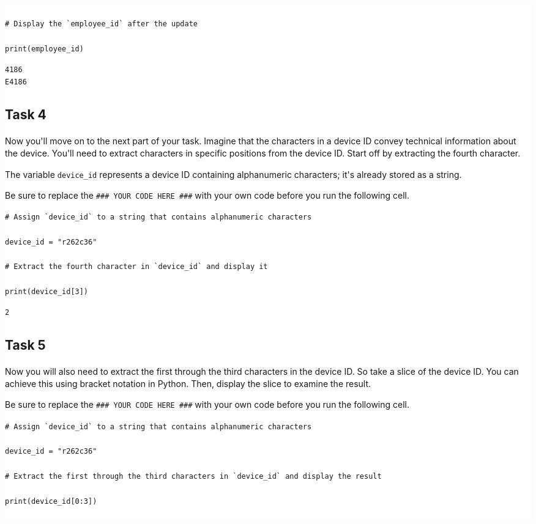 ```
    
# Display the `employee_id` after the update
    
print(employee_id)

```

```
4186
E4186
```

## Task 4

Now you'll move on to the next part of your task. Imagine that the characters in a device ID convey technical information about the device. You'll need to extract characters in specific positions from the device ID. Start off by extracting the fourth character.

The variable `device_id` represents a device ID containing alphanumeric characters; it's already stored as a string.

Be sure to replace the `### YOUR CODE HERE ###` with your own code before you run the following cell.

```
# Assign `device_id` to a string that contains alphanumeric characters

device_id = "r262c36"

# Extract the fourth character in `device_id` and display it

print(device_id[3])

```

`2`

## Task 5

Now you will also need to extract the first through the third characters in the device ID. So take a slice of the device ID. You can achieve this using bracket notation in Python. Then, display the slice to examine the result.

Be sure to replace the `### YOUR CODE HERE ###` with your own code before you run the following cell.

```
# Assign `device_id` to a string that contains alphanumeric characters

device_id = "r262c36"

# Extract the first through the third characters in `device_id` and display the result

print(device_id[0:3])


```
